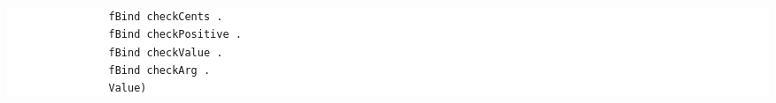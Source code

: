 ```askell
                fBind checkCents .
                fBind checkPositive .
                fBind checkValue .
                fBind checkArg .
                Value)
```

